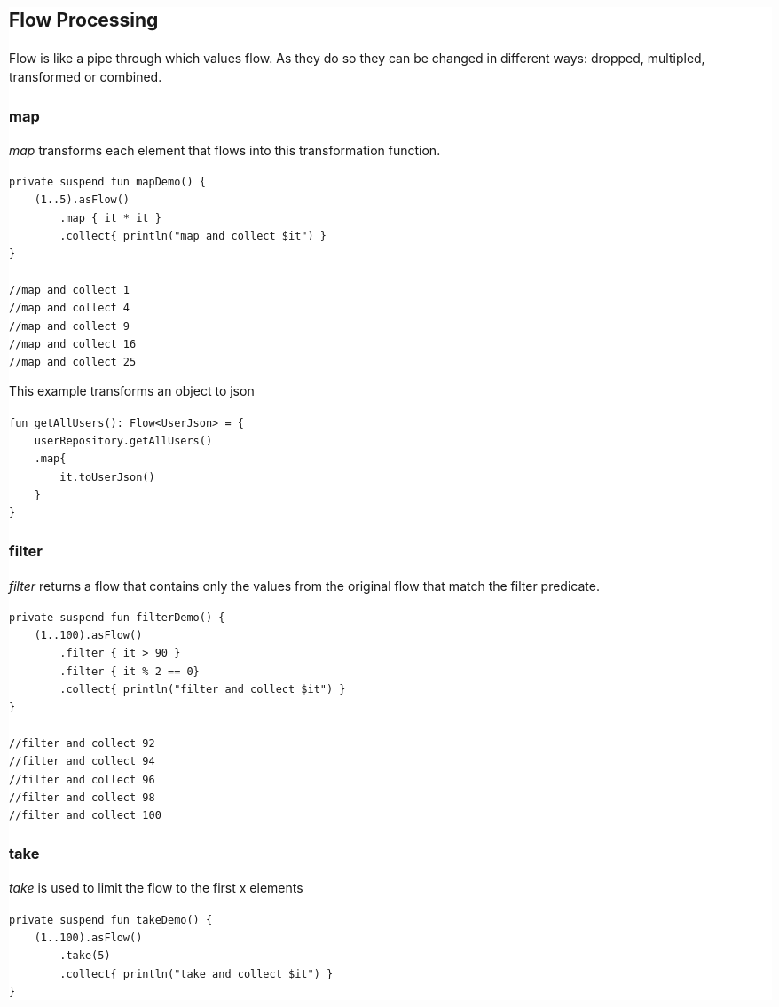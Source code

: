 ## Flow Processing

Flow is like a pipe through which values flow. As they do so they can be changed in different ways: dropped, multipled, transformed or combined.


### map

*map* transforms each element that flows into this transformation function.

    private suspend fun mapDemo() {
        (1..5).asFlow()
            .map { it * it }
            .collect{ println("map and collect $it") }
    }
    
    //map and collect 1
    //map and collect 4
    //map and collect 9
    //map and collect 16
    //map and collect 25

This example transforms an object to json

    fun getAllUsers(): Flow<UserJson> = {
    	userRepository.getAllUsers()
    	.map{
    		it.toUserJson()
    	}
    }    


### filter

*filter* returns a flow that contains only the values from the original flow that match the filter predicate.

    private suspend fun filterDemo() {
        (1..100).asFlow()
            .filter { it > 90 }
            .filter { it % 2 == 0}
            .collect{ println("filter and collect $it") }
    }
    
    //filter and collect 92
    //filter and collect 94
    //filter and collect 96
    //filter and collect 98
    //filter and collect 100     

### take
*take* is used to limit the flow to the first x elements

    private suspend fun takeDemo() {
        (1..100).asFlow()
            .take(5)
            .collect{ println("take and collect $it") }
    }
    